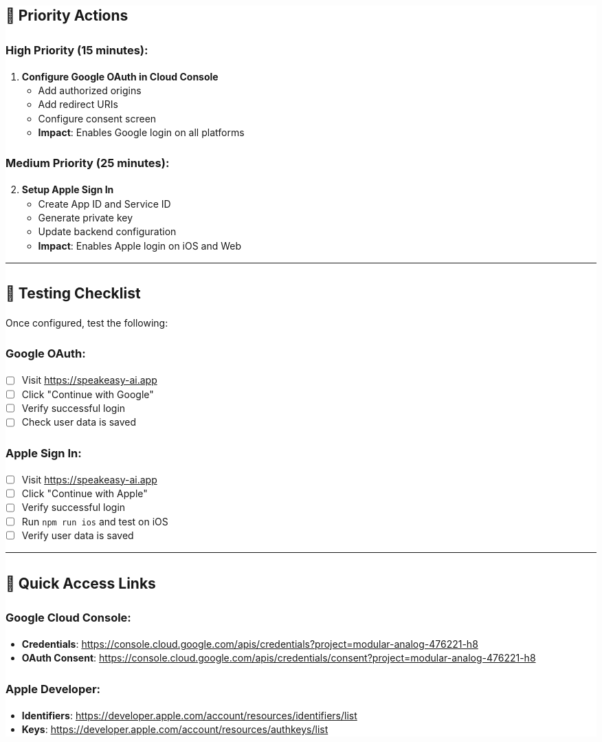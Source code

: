 
## 🎯 Priority Actions

### High Priority (15 minutes):
1. **Configure Google OAuth in Cloud Console**
   - Add authorized origins
   - Add redirect URIs
   - Configure consent screen
   - **Impact**: Enables Google login on all platforms

### Medium Priority (25 minutes):
2. **Setup Apple Sign In**
   - Create App ID and Service ID
   - Generate private key
   - Update backend configuration
   - **Impact**: Enables Apple login on iOS and Web

---

## 🧪 Testing Checklist

Once configured, test the following:

### Google OAuth:
- [ ] Visit https://speakeasy-ai.app
- [ ] Click "Continue with Google"
- [ ] Verify successful login
- [ ] Check user data is saved

### Apple Sign In:
- [ ] Visit https://speakeasy-ai.app
- [ ] Click "Continue with Apple"
- [ ] Verify successful login
- [ ] Run `npm run ios` and test on iOS
- [ ] Verify user data is saved

---

## 🔗 Quick Access Links

### Google Cloud Console:
- **Credentials**: https://console.cloud.google.com/apis/credentials?project=modular-analog-476221-h8
- **OAuth Consent**: https://console.cloud.google.com/apis/credentials/consent?project=modular-analog-476221-h8

### Apple Developer:
- **Identifiers**: https://developer.apple.com/account/resources/identifiers/list
- **Keys**: https://developer.apple.com/account/resources/authkeys/list
